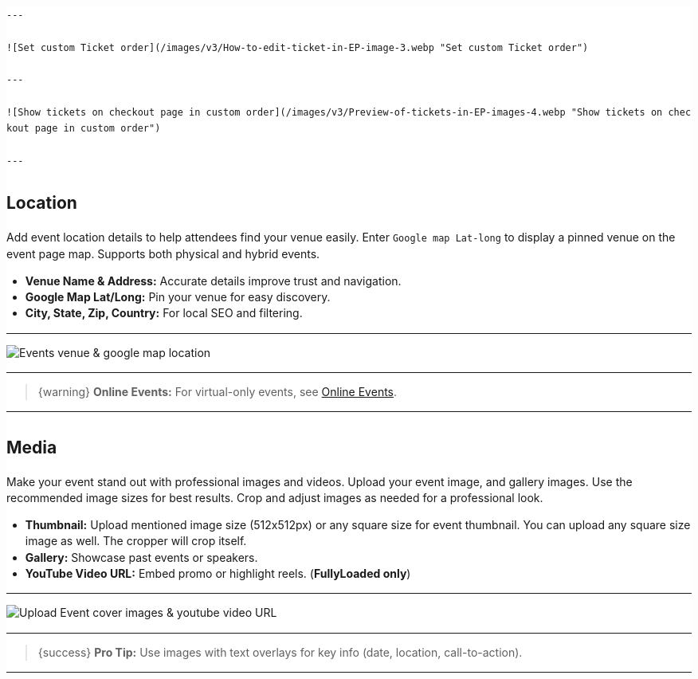 
    ---

    ![Set custom Ticket order](/images/v3/How-to-edit-ticket-in-EP-image-3.webp "Set custom Ticket order")

    ---

    ![Show tickets on checkout page in custom order](/images/v3/Preview-of-tickets-in-EP-images-4.webp "Show tickets on checkout page in custom order")

    ---


<a name="Location"></a>

## Location

Add event location details to help attendees find your venue easily. Enter `Google map Lat-long` to display a pinned venue on the event page map. Supports both physical and hybrid events.

- **Venue Name & Address:** Accurate details improve trust and navigation.
- **Google Map Lat/Long:** Pin your venue for easy discovery.
- **City, State, Zip, Country:** For local SEO and filtering.

---

![Events venue & google map location](/images/v3/How-to-edit-location-in-EP-image-6.webp "Events venue & google map location")

---

> {warning} **Online Events:** For virtual-only events, see [Online Events](./online-events).

---

<a name="Media"></a>

## Media

Make your event stand out with professional images and videos. Upload your event image, and gallery images. Use the recommended image sizes for best results. Crop and adjust images as needed for a professional look.

- **Thumbnail:** Upload mentioned image size (512x512px) or any square size for event thumbnail. You can upload any square size image as well. The cropper will crop itself.
- **Gallery:** Showcase past events or speakers.
- **YouTube Video URL:** Embed promo or highlight reels. (**FullyLoaded only**)

---

![Upload Event cover images & youtube video URL](/images/v3/How-to-edit-media-in-EP-image-7.webp "Upload Event cover images & youtube video URL")

---

> {success} **Pro Tip:** Use images with text overlays for key info (date, location, call-to-action).

---
